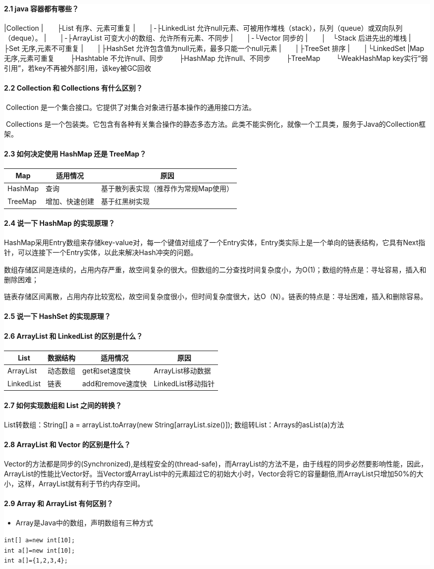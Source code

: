 #### 2.1 java 容器都有哪些？
|Collection 
|　　├List 有序、元素可重复
|　　│-├LinkedList 允许null元素、可被用作堆栈（stack），队列（queue）或双向队列（deque）。
|　　│-├ArrayList 可变大小的数组、允许所有元素、不同步
|　　│-└Vector 同步的
|　　│　└Stack 后进先出的堆栈
|　　├Set 无序,元素不可重复
|　　│├HashSet 允许包含值为null元素，最多只能一个null元素
|　　│├TreeSet 排序
|　　│└LinkedSet 
|Map 无序,元素可重复
　　├Hashtable 不允许null、同步
　　├HashMap 允许null、不同步
　　├TreeMap 
　　└WeakHashMap key实行“弱引用”，若key不再被外部引用，该key被GC回收
#### 2.2 Collection 和 Collections 有什么区别？
​        Collection 是一个集合接口。它提供了对集合对象进行基本操作的通用接口方法。

​        Collections 是一个包装类。它包含有各种有关集合操作的静态多态方法。此类不能实例化，就像一个工具类，服务于Java的Collection框架。
#### 2.3 如何决定使用 HashMap 还是 TreeMap？
|Map|适用情况|原因|
|----|----|----|
|HashMap|查询|基于散列表实现（推荐作为常规Map使用）|
|TreeMap|增加、快速创建|基于红黑树实现|
#### 2.4 说一下 HashMap 的实现原理？
​        HashMap采用Entry数组来存储key-value对，每一个键值对组成了一个Entry实体，Entry类实际上是一个单向的链表结构，它具有Next指针，可以连接下一个Entry实体，以此来解决Hash冲突的问题。

​        数组存储区间是连续的，占用内存严重，故空间复杂的很大。但数组的二分查找时间复杂度小，为O(1)；数组的特点是：寻址容易，插入和删除困难；

​        链表存储区间离散，占用内存比较宽松，故空间复杂度很小，但时间复杂度很大，达O（N）。链表的特点是：寻址困难，插入和删除容易。
#### 2.5 说一下 HashSet 的实现原理？

#### 2.6 ArrayList 和 LinkedList 的区别是什么？
|List|数据结构|适用情况|原因|
|----|----|----|----|
|ArrayList|动态数组|get和set速度快|ArrayList移动数据|
|LinkedList|链表|add和remove速度快|LinkedList移动指针|
#### 2.7 如何实现数组和 List 之间的转换？
List转数组：String[] a = arrayList.toArray(new String[arrayList.size()]);
数组转List：Arrays的asList(a)方法
#### 2.8 ArrayList 和 Vector 的区别是什么？
​        Vector的方法都是同步的(Synchronized),是线程安全的(thread-safe)，而ArrayList的方法不是，由于线程的同步必然要影响性能，因此，ArrayList的性能比Vector好。 
​        当Vector或ArrayList中的元素超过它的初始大小时，Vector会将它的容量翻倍,而ArrayList只增加50%的大小，这样，ArrayList就有利于节约内存空间。
#### 2.9 Array 和 ArrayList 有何区别？
- Array是Java中的数组，声明数组有三种方式
```
int[] a=new int[10];
int a[]=new int[10];
int a[]={1,2,3,4};
```